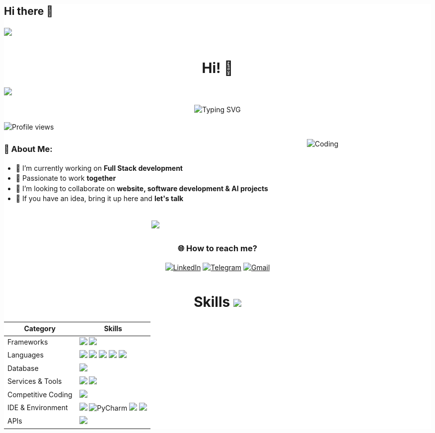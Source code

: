 ## Hi there 👋


![](assets/header_.png)

<h1 align="center">Hi! 👋 </h1>
<img src="https://user-images.githubusercontent.com/74038190/212284100-561aa473-3905-4a80-b561-0d28506553ee.gif" width="1000">

<p align="center">
  <img src="https://readme-typing-svg.herokuapp.com?color=%2336BCF7&center=true&vCenter=true&width=600&lines=Hi+there+👋,+I+am+Ariel+Megnigbeto.;+And+Welcome+to+My+Github+Profile!;I+Have+Over+2+years+of+Programming+experience;+Passionate+Back+developer+and+Software+Engineer;Based+on+Recent+Technologies+and+Frameworks;Fell+Free+to+contact+me+About+Your+Project;We+can+do+amazing+work's+Together;+until+then+Enjoy+my+github+;" alt="Typing SVG">
</p>

<p align="left"> <img src="https://komarev.com/ghpvc/?username=arieloss&label=Profile%20views&color=0e75b6&style=flat" alt="Profile views" /> </p>

<img src="https://github.com/Anmol-Baranwal/Cool-GIFs-For-GitHub/assets/74038190/3b4607a1-1cc6-41f1-926f-892ae880e7a5" align="right" alt="Coding" width="250" height="200">

<div style="text-align: left;" >
    <h3>💫 About Me:</h3>
    <ul>
        <li>🔭 I’m currently working on <strong>Full Stack development</strong></li>
        <li>🌱 Passionate to work <strong>together</strong></li>
        <li>👯 I’m looking to collaborate on <strong>website, software development & AI projects</strong></li>
        <li>💬 If you have an idea, bring it up here and <strong>let's talk</strong></li>
    </ul>
</div>

<div align="center">
  <br>
  <img src="https://user-images.githubusercontent.com/74038190/212284100-561aa473-3905-4a80-b561-0d28506553ee.gif" width="1000">
  <h3>🌐 How to reach me?</h3>
  
[![LinkedIn](https://img.shields.io/badge/LinkedIn-%230077B5.svg?logo=linkedin&logoColor=white)](https://www.linkedin.com/in/ariel-megnigbeto) 
[![Telegram](https://img.shields.io/badge/Telegram-%232CA5E0.svg?logo=Telegram&logoColor=white)](https://t.me/+22968735173)
[![Gmail](https://img.shields.io/badge/Gmail-%23D14836.svg?logo=Gmail&logoColor=white)](mailto:arielmegnigbeto@gmail.com)

# Skills <img src='https://user-images.githubusercontent.com/74038190/206662607-d9e7591e-bbf9-42f9-9386-29efc927bc16.gif' width="40">

| Category             | Skills                                                                                                                                                                                                                                          |
|----------------------|-------------------------------------------------------------------------------------------------------------------------------------------------------------------------------------------------------------------------------------------------|
| Frameworks           | <img src="https://img.shields.io/badge/FastAPI-009688?style=for-the-badge&logo=fastapi&logoColor=white"/> <img src="https://img.shields.io/badge/Tailwind_CSS-38B2AC?style=for-the-badge&logo=tailwind-css&logoColor=white"/>                  |
| Languages            | <img src="https://img.shields.io/badge/JavaScript-323330?style=for-the-badge&logo=javascript&logoColor=F7DF1E"/> <img src="https://img.shields.io/badge/python-3670A0?style=for-the-badge&logo=python&logoColor=ffdd54"/> <img src="https://img.shields.io/badge/C-00599C?style=for-the-badge&logo=c&logoColor=white"/> <img src="https://img.shields.io/badge/C%2B%2B-00599C?style=for-the-badge&logo=c%2B%2B&logoColor=white"/> <img src="https://img.shields.io/badge/HTML-E34F26?style=for-the-badge&logo=html5&logoColor=white"/>                                                       |
| Database             | <img src="https://img.shields.io/badge/MySQL-005C84?style=for-the-badge&logo=mysql&logoColor=white"/>                                                                                                                                           |
| Services & Tools     | <img src="https://img.shields.io/badge/GitHub-000000?style=for-the-badge&logo=github&logoColor=white"/> <img src="https://img.shields.io/badge/GIT-E44C30?style=for-the-badge&logo=git&logoColor=white"/>                                        |
| Competitive Coding   | <a href="https://auth.geeksforgeeks.org/user/anmolbaranwal119"><img src="https://img.shields.io/badge/GeeksforGeeks-298D46?style=for-the-badge&logo=geeksforgeeks&logoColor=white"/></a>                                                        |
| IDE & Environment    | <img src="https://img.shields.io/badge/VSCode-0078D4?style=for-the-badge&logo=visual%20studio%20code&logoColor=white" /> <img src="https://img.shields.io/badge/-PyCharm-000000?style=flat-square&logo=pycharm&logoColor=white" title="PyCharm" /> <img src="https://img.shields.io/badge/WebStorm-000000?style=for-the-badge&logo=webstorm&logoColor=white"/>  <img src="https://img.shields.io/badge/CLion-000000?style=for-the-badge&logo=clion&logoColor=white"/> |
| APIs                 | <img src="https://img.shields.io/badge/Postman-FF6C37?style=for-the-badge&logo=Postman&logoColor=white" />                                                                                                                                       |
